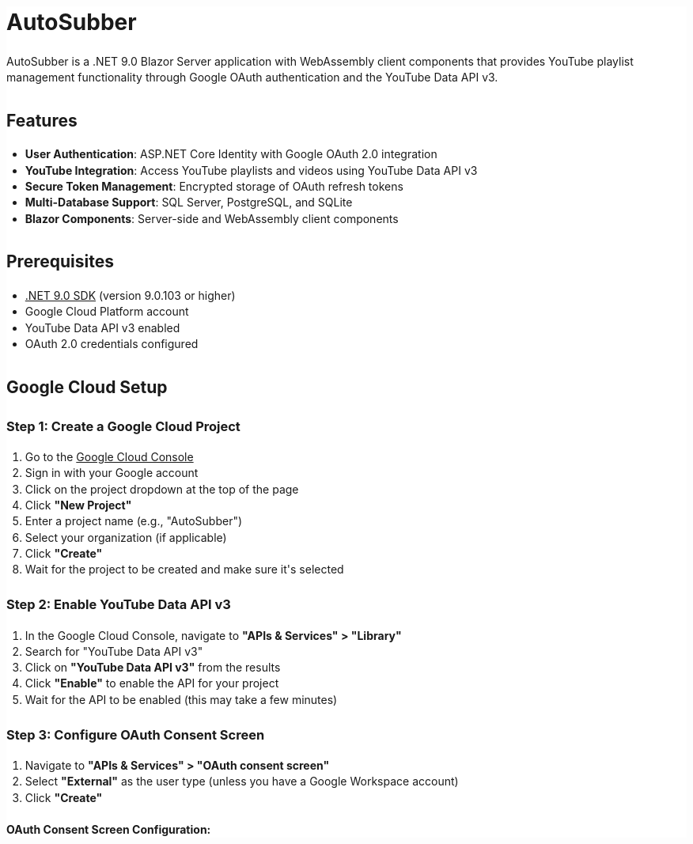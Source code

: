 # AutoSubber

AutoSubber is a .NET 9.0 Blazor Server application with WebAssembly client components that provides YouTube playlist management functionality through Google OAuth authentication and the YouTube Data API v3.

## Features

- **User Authentication**: ASP.NET Core Identity with Google OAuth 2.0 integration
- **YouTube Integration**: Access YouTube playlists and videos using YouTube Data API v3
- **Secure Token Management**: Encrypted storage of OAuth refresh tokens
- **Multi-Database Support**: SQL Server, PostgreSQL, and SQLite
- **Blazor Components**: Server-side and WebAssembly client components

## Prerequisites

- [.NET 9.0 SDK](https://dotnet.microsoft.com/download/dotnet/9.0) (version 9.0.103 or higher)
- Google Cloud Platform account
- YouTube Data API v3 enabled
- OAuth 2.0 credentials configured

## Google Cloud Setup

### Step 1: Create a Google Cloud Project

1. Go to the [Google Cloud Console](https://console.cloud.google.com/)
2. Sign in with your Google account
3. Click on the project dropdown at the top of the page
4. Click **"New Project"**
5. Enter a project name (e.g., "AutoSubber")
6. Select your organization (if applicable)
7. Click **"Create"**
8. Wait for the project to be created and make sure it's selected

### Step 2: Enable YouTube Data API v3

1. In the Google Cloud Console, navigate to **"APIs & Services" > "Library"**
2. Search for "YouTube Data API v3"
3. Click on **"YouTube Data API v3"** from the results
4. Click **"Enable"** to enable the API for your project
5. Wait for the API to be enabled (this may take a few minutes)

### Step 3: Configure OAuth Consent Screen

1. Navigate to **"APIs & Services" > "OAuth consent screen"**
2. Select **"External"** as the user type (unless you have a Google Workspace account)
3. Click **"Create"**

#### OAuth Consent Screen Configuration:
